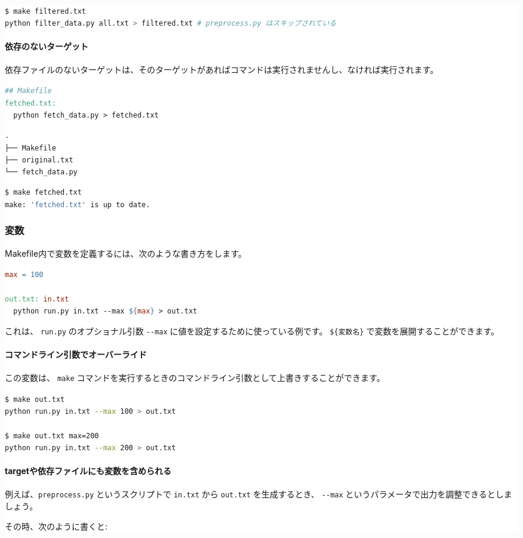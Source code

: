 ```bash
$ make filtered.txt
python filter_data.py all.txt > filtered.txt # preprocess.py はスキップされている
```

#### 依存のないターゲット

依存ファイルのないターゲットは、そのターゲットがあればコマンドは実行されませんし、なければ実行されます。

```makefile
## Makefile
fetched.txt:
  python fetch_data.py > fetched.txt
```

```
.
├── Makefile
├── original.txt
└── fetch_data.py
```

```bash
$ make fetched.txt
make: 'fetched.txt' is up to date.
```

### 変数

Makefile内で変数を定義するには、次のような書き方をします。

```makefile
max = 100

out.txt: in.txt
  python run.py in.txt --max ${max} > out.txt
```

これは、 `run.py` のオプショナル引数 `--max` に値を設定するために使っている例です。
`${変数名}` で変数を展開することができます。

#### コマンドライン引数でオーバーライド

この変数は、 `make` コマンドを実行するときのコマンドライン引数として上書きすることができます。

```bash
$ make out.txt
python run.py in.txt --max 100 > out.txt

$ make out.txt max=200
python run.py in.txt --max 200 > out.txt
```

#### targetや依存ファイルにも変数を含められる

例えば、`preprocess.py` というスクリプトで `in.txt` から `out.txt` を生成するとき、 `--max` というパラメータで出力を調整できるとしましょう。

その時、次のように書くと:

